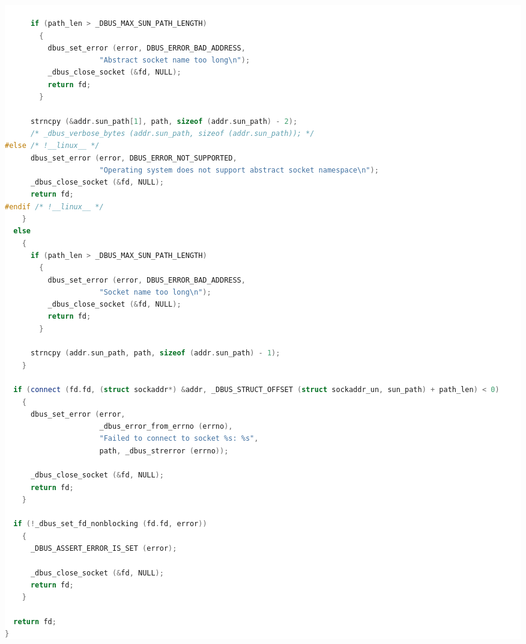 ```C++

      if (path_len > _DBUS_MAX_SUN_PATH_LENGTH)
        {
          dbus_set_error (error, DBUS_ERROR_BAD_ADDRESS,
                      "Abstract socket name too long\n");
          _dbus_close_socket (&fd, NULL);
          return fd;
        }

      strncpy (&addr.sun_path[1], path, sizeof (addr.sun_path) - 2);
      /* _dbus_verbose_bytes (addr.sun_path, sizeof (addr.sun_path)); */
#else /* !__linux__ */
      dbus_set_error (error, DBUS_ERROR_NOT_SUPPORTED,
                      "Operating system does not support abstract socket namespace\n");
      _dbus_close_socket (&fd, NULL);
      return fd;
#endif /* !__linux__ */
    }
  else
    {
      if (path_len > _DBUS_MAX_SUN_PATH_LENGTH)
        {
          dbus_set_error (error, DBUS_ERROR_BAD_ADDRESS,
                      "Socket name too long\n");
          _dbus_close_socket (&fd, NULL);
          return fd;
        }

      strncpy (addr.sun_path, path, sizeof (addr.sun_path) - 1);
    }

  if (connect (fd.fd, (struct sockaddr*) &addr, _DBUS_STRUCT_OFFSET (struct sockaddr_un, sun_path) + path_len) < 0)
    {
      dbus_set_error (error,
                      _dbus_error_from_errno (errno),
                      "Failed to connect to socket %s: %s",
                      path, _dbus_strerror (errno));

      _dbus_close_socket (&fd, NULL);
      return fd;
    }

  if (!_dbus_set_fd_nonblocking (fd.fd, error))
    {
      _DBUS_ASSERT_ERROR_IS_SET (error);

      _dbus_close_socket (&fd, NULL);
      return fd;
    }

  return fd;
}
```
